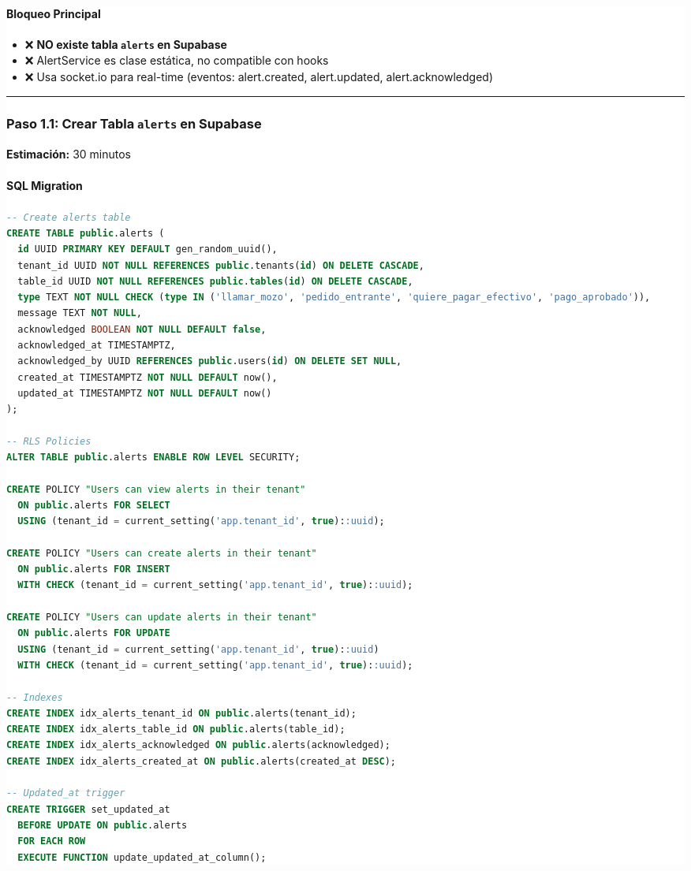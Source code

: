 #### Bloqueo Principal
- ❌ **NO existe tabla `alerts` en Supabase**
- ❌ AlertService es clase estática, no compatible con hooks
- ❌ Usa socket.io para real-time (eventos: alert.created, alert.updated, alert.acknowledged)

---

### Paso 1.1: Crear Tabla `alerts` en Supabase

**Estimación:** 30 minutos

#### SQL Migration
```sql
-- Create alerts table
CREATE TABLE public.alerts (
  id UUID PRIMARY KEY DEFAULT gen_random_uuid(),
  tenant_id UUID NOT NULL REFERENCES public.tenants(id) ON DELETE CASCADE,
  table_id UUID NOT NULL REFERENCES public.tables(id) ON DELETE CASCADE,
  type TEXT NOT NULL CHECK (type IN ('llamar_mozo', 'pedido_entrante', 'quiere_pagar_efectivo', 'pago_aprobado')),
  message TEXT NOT NULL,
  acknowledged BOOLEAN NOT NULL DEFAULT false,
  acknowledged_at TIMESTAMPTZ,
  acknowledged_by UUID REFERENCES public.users(id) ON DELETE SET NULL,
  created_at TIMESTAMPTZ NOT NULL DEFAULT now(),
  updated_at TIMESTAMPTZ NOT NULL DEFAULT now()
);

-- RLS Policies
ALTER TABLE public.alerts ENABLE ROW LEVEL SECURITY;

CREATE POLICY "Users can view alerts in their tenant"
  ON public.alerts FOR SELECT
  USING (tenant_id = current_setting('app.tenant_id', true)::uuid);

CREATE POLICY "Users can create alerts in their tenant"
  ON public.alerts FOR INSERT
  WITH CHECK (tenant_id = current_setting('app.tenant_id', true)::uuid);

CREATE POLICY "Users can update alerts in their tenant"
  ON public.alerts FOR UPDATE
  USING (tenant_id = current_setting('app.tenant_id', true)::uuid)
  WITH CHECK (tenant_id = current_setting('app.tenant_id', true)::uuid);

-- Indexes
CREATE INDEX idx_alerts_tenant_id ON public.alerts(tenant_id);
CREATE INDEX idx_alerts_table_id ON public.alerts(table_id);
CREATE INDEX idx_alerts_acknowledged ON public.alerts(acknowledged);
CREATE INDEX idx_alerts_created_at ON public.alerts(created_at DESC);

-- Updated_at trigger
CREATE TRIGGER set_updated_at
  BEFORE UPDATE ON public.alerts
  FOR EACH ROW
  EXECUTE FUNCTION update_updated_at_column();
```
